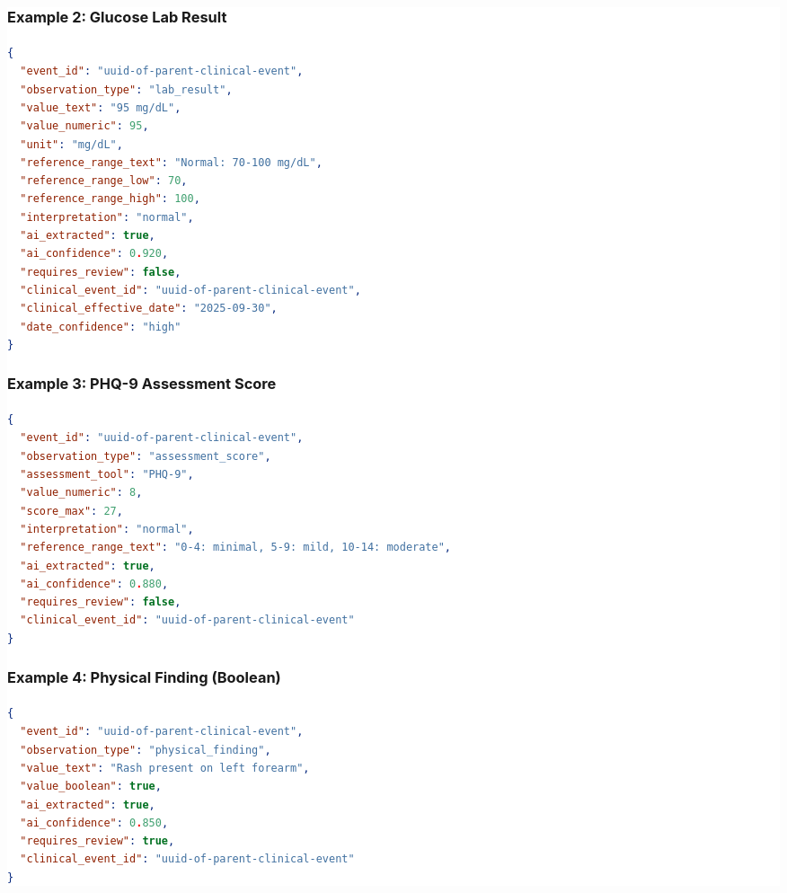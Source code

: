 ### Example 2: Glucose Lab Result
```json
{
  "event_id": "uuid-of-parent-clinical-event",
  "observation_type": "lab_result",
  "value_text": "95 mg/dL",
  "value_numeric": 95,
  "unit": "mg/dL",
  "reference_range_text": "Normal: 70-100 mg/dL",
  "reference_range_low": 70,
  "reference_range_high": 100,
  "interpretation": "normal",
  "ai_extracted": true,
  "ai_confidence": 0.920,
  "requires_review": false,
  "clinical_event_id": "uuid-of-parent-clinical-event",
  "clinical_effective_date": "2025-09-30",
  "date_confidence": "high"
}
```

### Example 3: PHQ-9 Assessment Score
```json
{
  "event_id": "uuid-of-parent-clinical-event",
  "observation_type": "assessment_score",
  "assessment_tool": "PHQ-9",
  "value_numeric": 8,
  "score_max": 27,
  "interpretation": "normal",
  "reference_range_text": "0-4: minimal, 5-9: mild, 10-14: moderate",
  "ai_extracted": true,
  "ai_confidence": 0.880,
  "requires_review": false,
  "clinical_event_id": "uuid-of-parent-clinical-event"
}
```

### Example 4: Physical Finding (Boolean)
```json
{
  "event_id": "uuid-of-parent-clinical-event",
  "observation_type": "physical_finding",
  "value_text": "Rash present on left forearm",
  "value_boolean": true,
  "ai_extracted": true,
  "ai_confidence": 0.850,
  "requires_review": true,
  "clinical_event_id": "uuid-of-parent-clinical-event"
}
```
